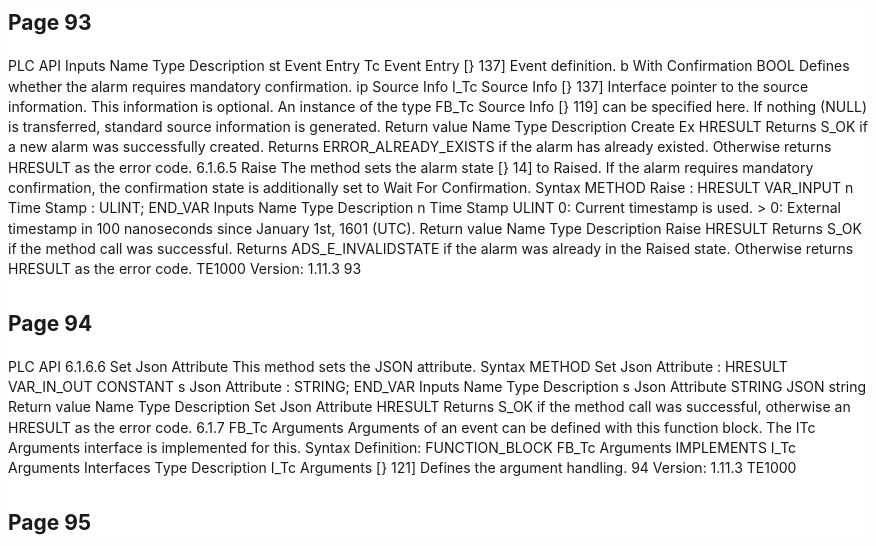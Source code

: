 ## Page 93

PLC API Inputs Name Type Description st Event Entry Tc Event Entry [} 137] Event definition. b With Confirmation BOOL Defines whether the alarm requires mandatory confirmation. ip Source Info I_Tc Source Info [} 137] Interface pointer to the source information. This information is optional. An instance of the type FB_Tc Source Info [} 119] can be specified here. If nothing (NULL) is transferred, standard source information is generated. Return value Name Type Description Create Ex HRESULT Returns S_OK if a new alarm was successfully created. Returns ERROR_ALREADY_EXISTS if the alarm has already existed. Otherwise returns HRESULT as the error code. 6.1.6.5 Raise The method sets the alarm state [} 14] to Raised. If the alarm requires mandatory confirmation, the confirmation state is additionally set to Wait For Confirmation. Syntax METHOD Raise : HRESULT VAR_INPUT n Time Stamp : ULINT; END_VAR Inputs Name Type Description n Time Stamp ULINT 0: Current timestamp is used. > 0: External timestamp in 100 nanoseconds since January 1st, 1601 (UTC). Return value Name Type Description Raise HRESULT Returns S_OK if the method call was successful. Returns ADS_E_INVALIDSTATE if the alarm was already in the Raised state. Otherwise returns HRESULT as the error code. TE1000 Version: 1.11.3 93

## Page 94

PLC API 6.1.6.6 Set Json Attribute This method sets the JSON attribute. Syntax METHOD Set Json Attribute : HRESULT VAR_IN_OUT CONSTANT s Json Attribute : STRING; END_VAR Inputs Name Type Description s Json Attribute STRING JSON string Return value Name Type Description Set Json Attribute HRESULT Returns S_OK if the method call was successful, otherwise an HRESULT as the error code. 6.1.7 FB_Tc Arguments Arguments of an event can be defined with this function block. The ITc Arguments interface is implemented for this. Syntax Definition: FUNCTION_BLOCK FB_Tc Arguments IMPLEMENTS I_Tc Arguments Interfaces Type Description I_Tc Arguments [} 121] Defines the argument handling. 94 Version: 1.11.3 TE1000

## Page 95

